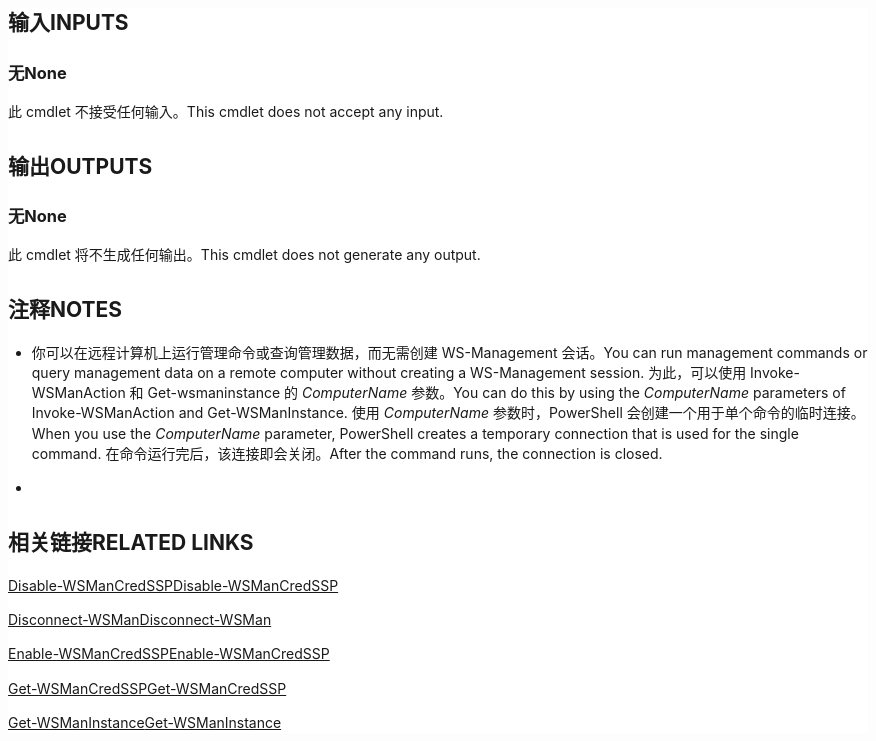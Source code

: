 ## <span data-ttu-id="34490-218">输入</span><span class="sxs-lookup"><span data-stu-id="34490-218">INPUTS</span></span>

### <span data-ttu-id="34490-219">无</span><span class="sxs-lookup"><span data-stu-id="34490-219">None</span></span>
<span data-ttu-id="34490-220">此 cmdlet 不接受任何输入。</span><span class="sxs-lookup"><span data-stu-id="34490-220">This cmdlet does not accept any input.</span></span>

## <span data-ttu-id="34490-221">输出</span><span class="sxs-lookup"><span data-stu-id="34490-221">OUTPUTS</span></span>

### <span data-ttu-id="34490-222">无</span><span class="sxs-lookup"><span data-stu-id="34490-222">None</span></span>
<span data-ttu-id="34490-223">此 cmdlet 将不生成任何输出。</span><span class="sxs-lookup"><span data-stu-id="34490-223">This cmdlet does not generate any output.</span></span>

## <span data-ttu-id="34490-224">注释</span><span class="sxs-lookup"><span data-stu-id="34490-224">NOTES</span></span>

* <span data-ttu-id="34490-225">你可以在远程计算机上运行管理命令或查询管理数据，而无需创建 WS-Management 会话。</span><span class="sxs-lookup"><span data-stu-id="34490-225">You can run management commands or query management data on a remote computer without creating a WS-Management session.</span></span> <span data-ttu-id="34490-226">为此，可以使用 Invoke-WSManAction 和 Get-wsmaninstance 的 *ComputerName* 参数。</span><span class="sxs-lookup"><span data-stu-id="34490-226">You can do this by using the *ComputerName* parameters of Invoke-WSManAction and Get-WSManInstance.</span></span> <span data-ttu-id="34490-227">使用 *ComputerName* 参数时，PowerShell 会创建一个用于单个命令的临时连接。</span><span class="sxs-lookup"><span data-stu-id="34490-227">When you use the *ComputerName* parameter, PowerShell creates a temporary connection that is used for the single command.</span></span> <span data-ttu-id="34490-228">在命令运行完后，该连接即会关闭。</span><span class="sxs-lookup"><span data-stu-id="34490-228">After the command runs, the connection is closed.</span></span>

*

## <span data-ttu-id="34490-229">相关链接</span><span class="sxs-lookup"><span data-stu-id="34490-229">RELATED LINKS</span></span>

[<span data-ttu-id="34490-230">Disable-WSManCredSSP</span><span class="sxs-lookup"><span data-stu-id="34490-230">Disable-WSManCredSSP</span></span>](Disable-WSManCredSSP.md)

[<span data-ttu-id="34490-231">Disconnect-WSMan</span><span class="sxs-lookup"><span data-stu-id="34490-231">Disconnect-WSMan</span></span>](Disconnect-WSMan.md)

[<span data-ttu-id="34490-232">Enable-WSManCredSSP</span><span class="sxs-lookup"><span data-stu-id="34490-232">Enable-WSManCredSSP</span></span>](Enable-WSManCredSSP.md)

[<span data-ttu-id="34490-233">Get-WSManCredSSP</span><span class="sxs-lookup"><span data-stu-id="34490-233">Get-WSManCredSSP</span></span>](Get-WSManCredSSP.md)

[<span data-ttu-id="34490-234">Get-WSManInstance</span><span class="sxs-lookup"><span data-stu-id="34490-234">Get-WSManInstance</span></span>](Get-WSManInstance.md)
